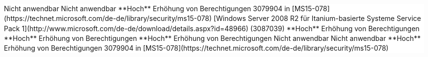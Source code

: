 </td>
<td style="border:1px solid black;">
Nicht anwendbar

</td>
<td style="border:1px solid black;">
Nicht anwendbar

</td>
<td style="border:1px solid black;">
**Hoch**  
Erhöhung von Berechtigungen

</td>
<td style="border:1px solid black;">
3079904 in [MS15-078](https://technet.microsoft.com/de-de/library/security/ms15-078)

</td>
</tr>
<tr>
<td style="border:1px solid black;">
[Windows Server 2008 R2 für Itanium-basierte Systeme Service Pack 1](http://www.microsoft.com/de-de/download/details.aspx?id=48966)  
(3087039)

</td>
<td style="border:1px solid black;">
**Hoch**  
Erhöhung von Berechtigungen

</td>
<td style="border:1px solid black;">
**Hoch**  
Erhöhung von Berechtigungen

</td>
<td style="border:1px solid black;">
**Hoch**  
Erhöhung von Berechtigungen

</td>
<td style="border:1px solid black;">
Nicht anwendbar

</td>
<td style="border:1px solid black;">
Nicht anwendbar

</td>
<td style="border:1px solid black;">
**Hoch**  
Erhöhung von Berechtigungen

</td>
<td style="border:1px solid black;">
3079904 in [MS15-078](https://technet.microsoft.com/de-de/library/security/ms15-078)

